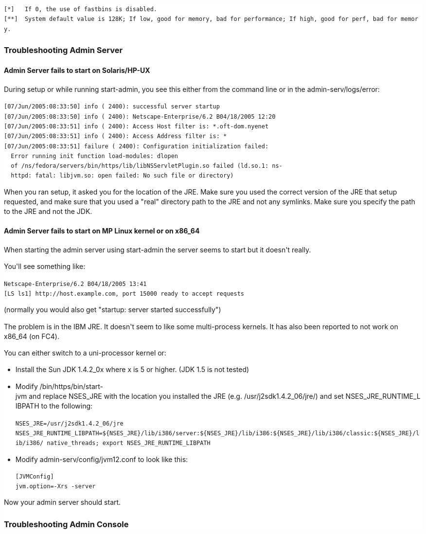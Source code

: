     [*]   If 0, the use of fastbins is disabled.
    [**]  System default value is 128K; If low, good for memory, bad for performance; If high, good for perf, bad for memory.

### Troubleshooting Admin Server

#### Admin Server fails to start on Solaris/HP-UX

During setup or while running start-admin, you see this either from the command line or in the admin-serv/logs/error:

    [07/Jun/2005:08:33:50] info ( 2400): successful server startup
    [07/Jun/2005:08:33:50] info ( 2400): Netscape-Enterprise/6.2 B04/18/2005 12:20
    [07/Jun/2005:08:33:51] info ( 2400): Access Host filter is: *.oft-dom.nyenet
    [07/Jun/2005:08:33:51] info ( 2400): Access Address filter is: *
    [07/Jun/2005:08:33:51] failure ( 2400): Configuration initialization failed: 
      Error running init function load-modules: dlopen 
      of /ns/fedora/servers/bin/https/lib/libNSServletPlugin.so failed (ld.so.1: ns-
      httpd: fatal: libjvm.so: open failed: No such file or directory)

When you ran setup, it asked you for the location of the JRE.  Make sure you used the correct version of the JRE that setup requested, and make sure that you used a "real" directory path to the JRE and not any symlinks.  Make sure you specify the path to the JRE and not the JDK.

#### Admin Server fails to start on MP Linux kernel or on x86_64

When starting the admin server using start-admin the server seems to start but it doesn't really.

You'll see something like:

    Netscape-Enterprise/6.2 B04/18/2005 13:41
    [LS ls1] http://host.example.com, port 15000 ready to accept requests

(normally you would also get "startup: server started successfully")

The problem is in the IBM JRE. It doesn't seem to like some multi-process kernels. It has also been reported to not work on x86_64 (on FC4).

You can either switch to a uni-processor kernel or:

-   Install the Sun JDK 1.4.2_0x where x is 5 or higher. (JDK 1.5 is not tested)
-   Modify <server-root>/bin/https/bin/start-jvm and replace NSES_JRE with the location you installed the JRE (e.g. /usr/j2sdk1.4.2_06/jre/) and set NSES_JRE_RUNTIME_LIBPATH to the following:

        NSES_JRE=/usr/j2sdk1.4.2_06/jre
        NSES_JRE_RUNTIME_LIBPATH=${NSES_JRE}/lib/i386/server:${NSES_JRE}/lib/i386:${NSES_JRE}/lib/i386/classic:${NSES_JRE}/lib/i386/ native_threads; export NSES_JRE_RUNTIME_LIBPATH

-   Modify admin-serv/config/jvm12.conf to look like this:

        [JVMConfig]
        jvm.option=-Xrs -server

Now your admin server should start.

### Troubleshooting Admin Console

